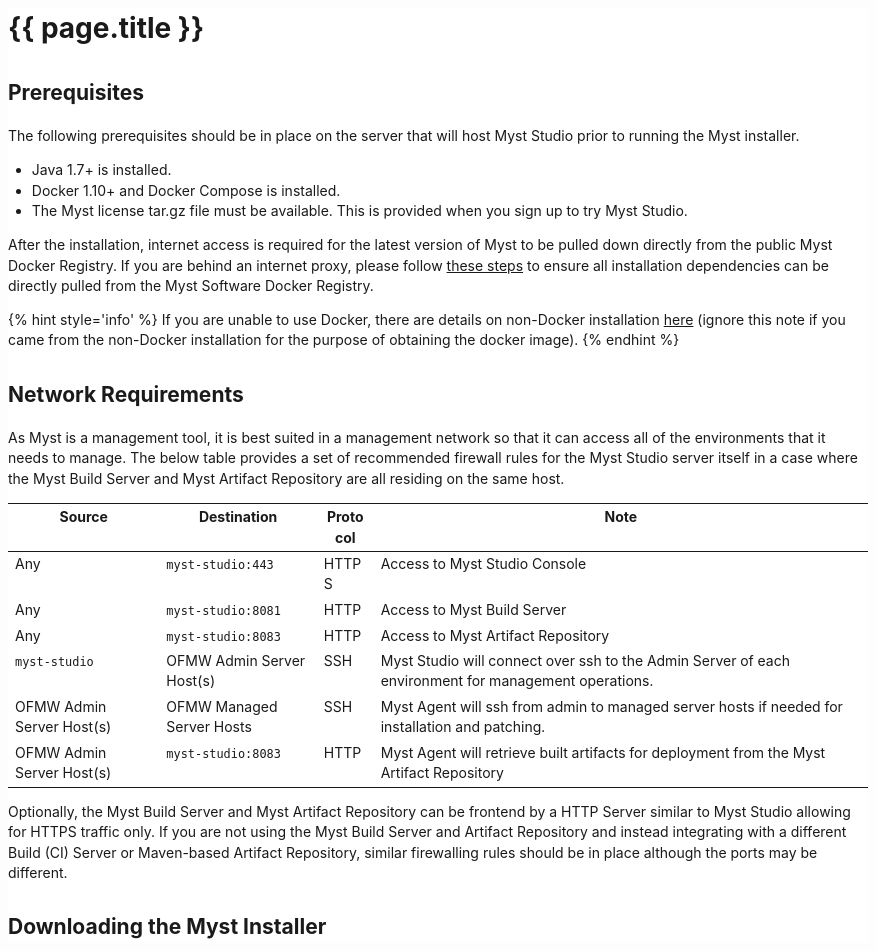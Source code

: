 # {{ page.title }}



## Prerequisites

The following prerequisites should be in place on the server that will host Myst Studio prior to running the Myst installer.

 * Java 1.7+ is installed.
 * Docker 1.10+ and Docker Compose is installed.
 * The Myst license tar.gz file must be available. This is provided when you sign up to try Myst Studio.

After the installation, internet access is required for the latest version of Myst to be pulled down directly from the public Myst Docker Registry. If you are behind an internet proxy, please follow [these steps](https://rubiconred.gitbooks.io/myst-help-center/content/how-do-i-setup-myst-and-associated-components-to-use-an-internet-proxy.html) to ensure all installation dependencies can be directly pulled from the Myst Software Docker Registry.

{% hint style='info' %}
If you are unable to use Docker, there are details on non-Docker installation [here](alternatives/README.md) (ignore this note if you came from the non-Docker installation for the purpose of obtaining the docker image).
{% endhint %}

## Network Requirements

As Myst is a management tool, it is best suited in a management network so that it can access all of the environments that it needs to manage. The below table provides a set of recommended firewall rules for the Myst Studio server itself in a case where the Myst Build Server and Myst Artifact Repository are all residing on the same host.

| Source | Destination | Protocol | Note |
| ------ | ----------- | -------- | ---- |
| Any | `myst-studio:443` | HTTPS | Access to Myst Studio Console |
| Any | `myst-studio:8081` | HTTP | Access to Myst Build Server |
| Any | `myst-studio:8083` | HTTP | Access to Myst Artifact Repository |
| `myst-studio` | OFMW Admin Server Host(s) | SSH | Myst Studio will connect over ssh to the Admin Server of each environment for management operations. |
| OFMW Admin Server Host(s) | OFMW Managed Server Hosts | SSH | Myst Agent will ssh from admin to managed server hosts if needed for installation and patching. |
| OFMW Admin Server Host(s) | `myst-studio:8083` | HTTP | Myst Agent will retrieve built artifacts for deployment from the Myst Artifact Repository |

Optionally, the Myst Build Server and Myst Artifact Repository can be frontend by a HTTP Server similar to Myst Studio allowing for HTTPS traffic only. If you are not using the Myst Build Server and Artifact Repository and instead integrating with a different Build (CI) Server or Maven-based Artifact Repository, similar firewalling rules should be in place although the ports may be different.

## Downloading the Myst Installer
